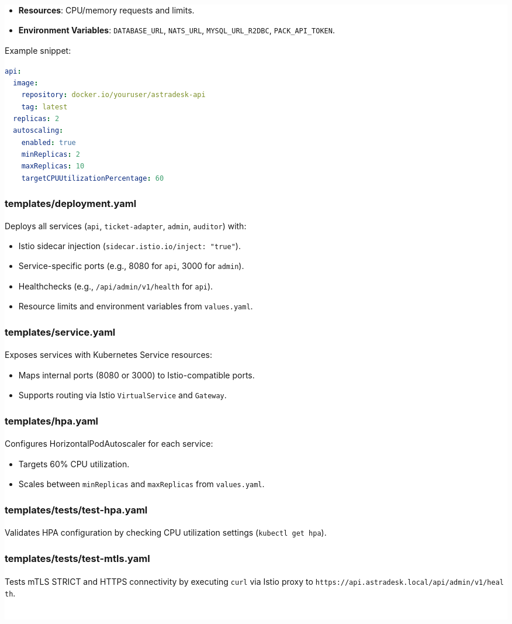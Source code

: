 - **Resources**: CPU/memory requests and limits.

- **Environment Variables**: `DATABASE_URL`, `NATS_URL`, `MYSQL_URL_R2DBC`, `PACK_API_TOKEN`.

Example snippet:

```yaml
api:
  image:
    repository: docker.io/youruser/astradesk-api
    tag: latest
  replicas: 2
  autoscaling:
    enabled: true
    minReplicas: 2
    maxReplicas: 10
    targetCPUUtilizationPercentage: 60
```

### templates/deployment.yaml

Deploys all services (`api`, `ticket-adapter`, `admin`, `auditor`) with:

- Istio sidecar injection (`sidecar.istio.io/inject: "true"`).

- Service-specific ports (e.g., 8080 for `api`, 3000 for `admin`).

- Healthchecks (e.g., `/api/admin/v1/health` for `api`).

- Resource limits and environment variables from `values.yaml`.

### templates/service.yaml

Exposes services with Kubernetes Service resources:

- Maps internal ports (8080 or 3000) to Istio-compatible ports.

- Supports routing via Istio `VirtualService` and `Gateway`.

### templates/hpa.yaml

Configures HorizontalPodAutoscaler for each service:

- Targets 60% CPU utilization.

- Scales between `minReplicas` and `maxReplicas` from `values.yaml`.

### templates/tests/test-hpa.yaml

Validates HPA configuration by checking CPU utilization settings (`kubectl get hpa`).

### templates/tests/test-mtls.yaml

Tests mTLS STRICT and HTTPS connectivity by executing `curl` via Istio proxy to `https://api.astradesk.local/api/admin/v1/health`.

<br>
